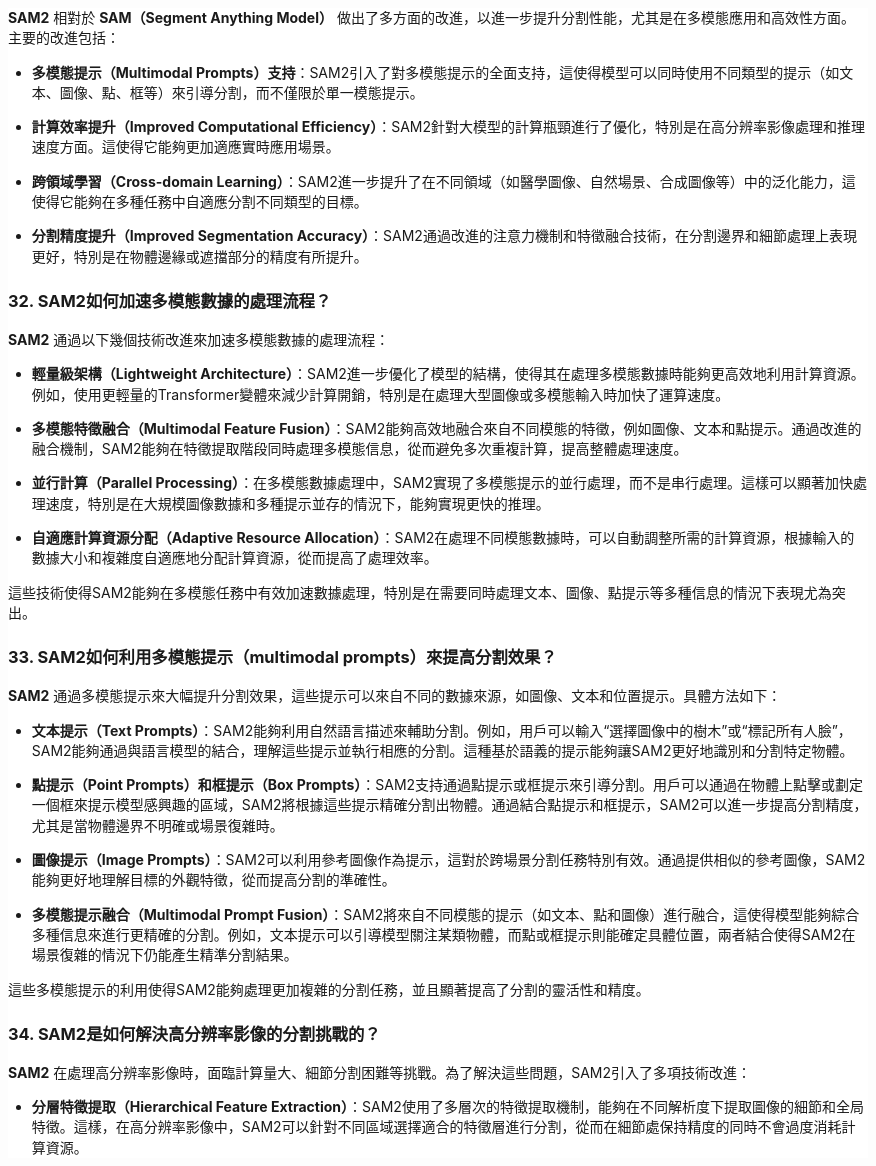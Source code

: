 **SAM2** 相對於 **SAM（Segment Anything Model）** 做出了多方面的改進，以進一步提升分割性能，尤其是在多模態應用和高效性方面。主要的改進包括：

- **多模態提示（Multimodal Prompts）支持**：SAM2引入了對多模態提示的全面支持，這使得模型可以同時使用不同類型的提示（如文本、圖像、點、框等）來引導分割，而不僅限於單一模態提示。
    
- **計算效率提升（Improved Computational Efficiency）**：SAM2針對大模型的計算瓶頸進行了優化，特別是在高分辨率影像處理和推理速度方面。這使得它能夠更加適應實時應用場景。
    
- **跨領域學習（Cross-domain Learning）**：SAM2進一步提升了在不同領域（如醫學圖像、自然場景、合成圖像等）中的泛化能力，這使得它能夠在多種任務中自適應分割不同類型的目標。
    
- **分割精度提升（Improved Segmentation Accuracy）**：SAM2通過改進的注意力機制和特徵融合技術，在分割邊界和細節處理上表現更好，特別是在物體邊緣或遮擋部分的精度有所提升。
    

### 32. SAM2如何加速多模態數據的處理流程？

**SAM2** 通過以下幾個技術改進來加速多模態數據的處理流程：

- **輕量級架構（Lightweight Architecture）**：SAM2進一步優化了模型的結構，使得其在處理多模態數據時能夠更高效地利用計算資源。例如，使用更輕量的Transformer變體來減少計算開銷，特別是在處理大型圖像或多模態輸入時加快了運算速度。
    
- **多模態特徵融合（Multimodal Feature Fusion）**：SAM2能夠高效地融合來自不同模態的特徵，例如圖像、文本和點提示。通過改進的融合機制，SAM2能夠在特徵提取階段同時處理多模態信息，從而避免多次重複計算，提高整體處理速度。
    
- **並行計算（Parallel Processing）**：在多模態數據處理中，SAM2實現了多模態提示的並行處理，而不是串行處理。這樣可以顯著加快處理速度，特別是在大規模圖像數據和多種提示並存的情況下，能夠實現更快的推理。
    
- **自適應計算資源分配（Adaptive Resource Allocation）**：SAM2在處理不同模態數據時，可以自動調整所需的計算資源，根據輸入的數據大小和複雜度自適應地分配計算資源，從而提高了處理效率。
    

這些技術使得SAM2能夠在多模態任務中有效加速數據處理，特別是在需要同時處理文本、圖像、點提示等多種信息的情況下表現尤為突出。

### 33. SAM2如何利用多模態提示（multimodal prompts）來提高分割效果？

**SAM2** 通過多模態提示來大幅提升分割效果，這些提示可以來自不同的數據來源，如圖像、文本和位置提示。具體方法如下：

- **文本提示（Text Prompts）**：SAM2能夠利用自然語言描述來輔助分割。例如，用戶可以輸入“選擇圖像中的樹木”或“標記所有人臉”，SAM2能夠通過與語言模型的結合，理解這些提示並執行相應的分割。這種基於語義的提示能夠讓SAM2更好地識別和分割特定物體。
    
- **點提示（Point Prompts）和框提示（Box Prompts）**：SAM2支持通過點提示或框提示來引導分割。用戶可以通過在物體上點擊或劃定一個框來提示模型感興趣的區域，SAM2將根據這些提示精確分割出物體。通過結合點提示和框提示，SAM2可以進一步提高分割精度，尤其是當物體邊界不明確或場景復雜時。
    
- **圖像提示（Image Prompts）**：SAM2可以利用參考圖像作為提示，這對於跨場景分割任務特別有效。通過提供相似的參考圖像，SAM2能夠更好地理解目標的外觀特徵，從而提高分割的準確性。
    
- **多模態提示融合（Multimodal Prompt Fusion）**：SAM2將來自不同模態的提示（如文本、點和圖像）進行融合，這使得模型能夠綜合多種信息來進行更精確的分割。例如，文本提示可以引導模型關注某類物體，而點或框提示則能確定具體位置，兩者結合使得SAM2在場景復雜的情況下仍能產生精準分割結果。
    

這些多模態提示的利用使得SAM2能夠處理更加複雜的分割任務，並且顯著提高了分割的靈活性和精度。

### 34. SAM2是如何解決高分辨率影像的分割挑戰的？

**SAM2** 在處理高分辨率影像時，面臨計算量大、細節分割困難等挑戰。為了解決這些問題，SAM2引入了多項技術改進：

- **分層特徵提取（Hierarchical Feature Extraction）**：SAM2使用了多層次的特徵提取機制，能夠在不同解析度下提取圖像的細節和全局特徵。這樣，在高分辨率影像中，SAM2可以針對不同區域選擇適合的特徵層進行分割，從而在細節處保持精度的同時不會過度消耗計算資源。
    